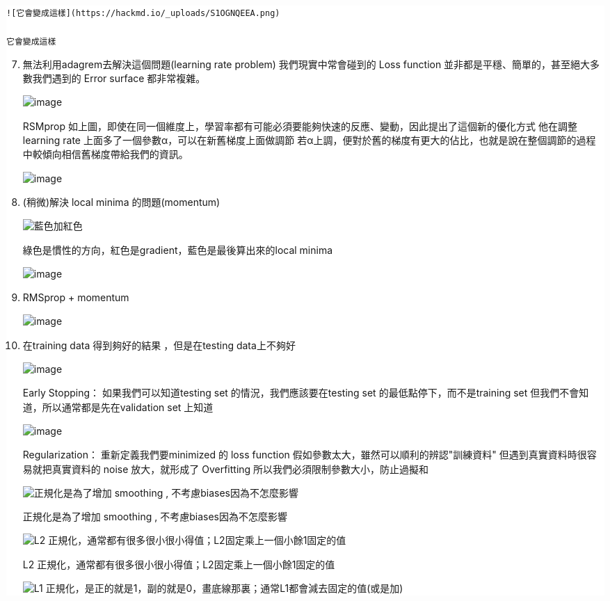     ![它會變成這樣](https://hackmd.io/_uploads/S1OGNQEEA.png)
    
    它會變成這樣
    
7. 無法利用adagrem去解決這個問題(learning rate problem)
    我們現實中常會碰到的 Loss function 並非都是平穩、簡單的，甚至絕大多數我們遇到的 Error surface 都非常複雜。
    
    ![image](https://hackmd.io/_uploads/ByMEVXVEA.png)

    RSMprop
    如上圖，即使在同一個維度上，學習率都有可能必須要能夠快速的反應、變動，因此提出了這個新的優化方式
    他在調整learning rate 上面多了一個參數α，可以在新舊梯度上面做調節
    若α上調，便對於舊的梯度有更大的佔比，也就是說在整個調節的過程中較傾向相信舊梯度帶給我們的資訊。
    
    ![image](https://hackmd.io/_uploads/HkMD4X4VA.png)

8. (稍微)解決 local minima 的問題(momentum)
    
    ![藍色加紅色](https://hackmd.io/_uploads/BkFtNX4ER.png)

    綠色是慣性的方向，紅色是gradient，藍色是最後算出來的local minima
    
    ![image](https://hackmd.io/_uploads/SJCcNXVE0.png)

9. RMSprop + momentum
    
    ![image](https://hackmd.io/_uploads/SkgyB7NNR.png)

10. 在training data 得到夠好的結果 ，但是在testing data上不夠好
    
    ![image](https://hackmd.io/_uploads/HJKxBmE4R.png)

    Early Stopping：
    如果我們可以知道testing set 的情況，我們應該要在testing set 的最低點停下，而不是training set
    但我們不會知道，所以通常都是先在validation set 上知道
    
    ![image](https://hackmd.io/_uploads/rklzB7E4C.png)

    Regularization：
    重新定義我們要minimized 的 loss function
    假如參數太大，雖然可以順利的辨認"訓練資料"
    但遇到真實資料時很容易就把真實資料的 noise 放大，就形成了 Overfitting
    所以我們必須限制參數大小，防止過擬和
    
    ![正規化是為了增加 smoothing , 不考慮biases因為不怎麼影響](https://hackmd.io/_uploads/r14VSXVEA.png)

    正規化是為了增加 smoothing , 不考慮biases因為不怎麼影響
    
    ![L2 正規化，通常都有很多很小很小得值；L2固定乘上一個小餘1固定的值](https://hackmd.io/_uploads/SkwLBXN4A.png)

    L2 正規化，通常都有很多很小很小得值；L2固定乘上一個小餘1固定的值
    
    ![L1 正規化，是正的就是1，副的就是0，畫底線那裏；通常L1都會減去固定的值(或是加)](https://hackmd.io/_uploads/SJO_HmENR.png)
    